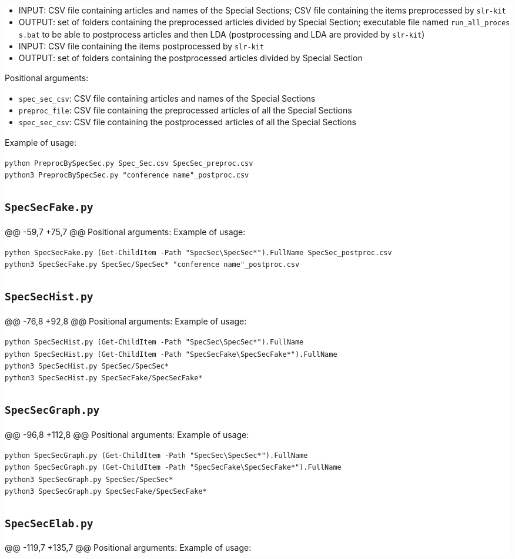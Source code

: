 - INPUT: CSV file containing articles and names of the Special Sections; CSV file containing the items preprocessed by `slr-kit`
- OUTPUT: set of folders containing the preprocessed articles divided by Special Section; executable file named `run_all_process.bat` to be able to postprocess articles and then LDA (postprocessing and LDA are provided by `slr-kit`)
- INPUT: CSV file containing the items postprocessed by `slr-kit`
- OUTPUT: set of folders containing the postprocessed articles divided by Special Section

Positional arguments:

* `spec_sec_csv`: CSV file containing articles and names of the Special Sections
* `preproc_file`: CSV file containing the preprocessed articles of all the Special Sections
* `spec_sec_csv`: CSV file containing the postprocessed articles of all the Special Sections

Example of usage:

```
python PreprocBySpecSec.py Spec_Sec.csv SpecSec_preproc.csv
python3 PreprocBySpecSec.py "conference name"_postproc.csv
```

## `SpecSecFake.py`
@@ -59,7 +75,7 @@ Positional arguments:
Example of usage:

```
python SpecSecFake.py (Get-ChildItem -Path "SpecSec\SpecSec*").FullName SpecSec_postproc.csv
python3 SpecSecFake.py SpecSec/SpecSec* "conference name"_postproc.csv
```

## `SpecSecHist.py`
@@ -76,8 +92,8 @@ Positional arguments:
Example of usage:

```
python SpecSecHist.py (Get-ChildItem -Path "SpecSec\SpecSec*").FullName
python SpecSecHist.py (Get-ChildItem -Path "SpecSecFake\SpecSecFake*").FullName
python3 SpecSecHist.py SpecSec/SpecSec*
python3 SpecSecHist.py SpecSecFake/SpecSecFake*
```

## `SpecSecGraph.py`
@@ -96,8 +112,8 @@ Positional arguments:
Example of usage:

```
python SpecSecGraph.py (Get-ChildItem -Path "SpecSec\SpecSec*").FullName
python SpecSecGraph.py (Get-ChildItem -Path "SpecSecFake\SpecSecFake*").FullName
python3 SpecSecGraph.py SpecSec/SpecSec*
python3 SpecSecGraph.py SpecSecFake/SpecSecFake*
```

## `SpecSecElab.py`
@@ -119,7 +135,7 @@ Positional arguments:
Example of usage:

